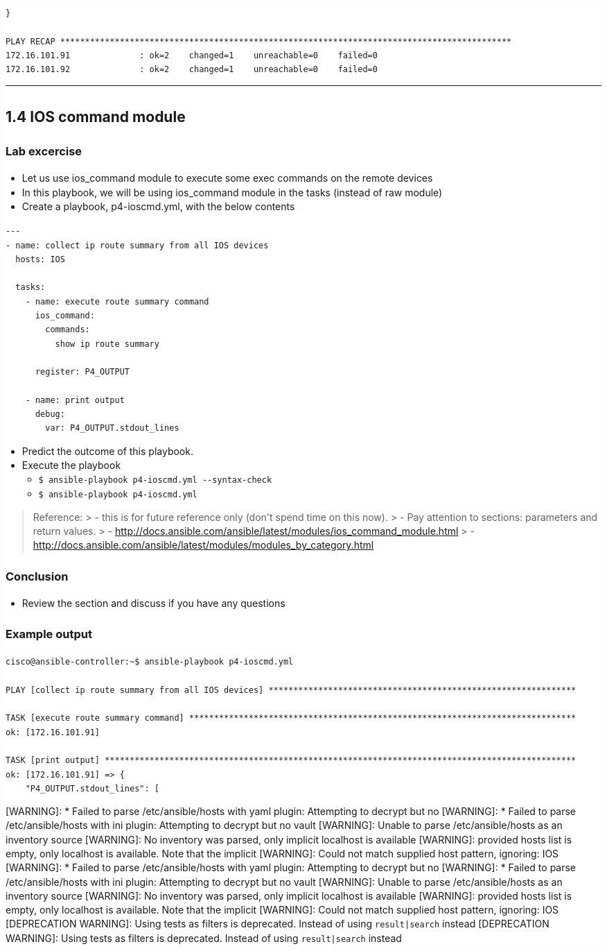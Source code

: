 ```
}

PLAY RECAP *******************************************************************************************
172.16.101.91              : ok=2    changed=1    unreachable=0    failed=0
172.16.101.92              : ok=2    changed=1    unreachable=0    failed=0
```

---

## 1.4 IOS command module
### Lab excercise
- Let us use ios_command module to execute some exec commands on the remote devices
- In this playbook, we will be using ios_command module in the tasks (instead of raw module)
- Create a playbook, p4-ioscmd.yml, with the below contents

```
---
- name: collect ip route summary from all IOS devices
  hosts: IOS

  tasks:
    - name: execute route summary command
      ios_command:
        commands:
          show ip route summary

      register: P4_OUTPUT

    - name: print output
      debug:
        var: P4_OUTPUT.stdout_lines
```
- Predict the outcome of this playbook.
- Execute the playbook
	- `$ ansible-playbook p4-ioscmd.yml --syntax-check`
	- `$ ansible-playbook p4-ioscmd.yml`


> Reference:
	> - this is for future reference only (don't spend time on this now).
	> - Pay attention to sections: parameters and return values.
	> - http://docs.ansible.com/ansible/latest/modules/ios_command_module.html
	> - http://docs.ansible.com/ansible/latest/modules/modules_by_category.html

### Conclusion
- Review the section and discuss if you have any questions

### Example output

```
cisco@ansible-controller:~$ ansible-playbook p4-ioscmd.yml

PLAY [collect ip route summary from all IOS devices] **************************************************************

TASK [execute route summary command] ******************************************************************************
ok: [172.16.101.91]

TASK [print output] ***********************************************************************************************
ok: [172.16.101.91] => {
    "P4_OUTPUT.stdout_lines": [
```

 [WARNING]:  * Failed to parse /etc/ansible/hosts with yaml plugin: Attempting to decrypt but no
 [WARNING]:  * Failed to parse /etc/ansible/hosts with ini plugin: Attempting to decrypt but no vault
 [WARNING]: Unable to parse /etc/ansible/hosts as an inventory source
 [WARNING]: No inventory was parsed, only implicit localhost is available
 [WARNING]: provided hosts list is empty, only localhost is available. Note that the implicit
 [WARNING]: Could not match supplied host pattern, ignoring: IOS
 [WARNING]:  * Failed to parse /etc/ansible/hosts with yaml plugin: Attempting to decrypt but no
 [WARNING]:  * Failed to parse /etc/ansible/hosts with ini plugin: Attempting to decrypt but no vault
 [WARNING]: Unable to parse /etc/ansible/hosts as an inventory source
 [WARNING]: No inventory was parsed, only implicit localhost is available
 [WARNING]: provided hosts list is empty, only localhost is available. Note that the implicit
 [WARNING]: Could not match supplied host pattern, ignoring: IOS
[DEPRECATION WARNING]: Using tests as filters is deprecated. Instead of using `result|search` instead
[DEPRECATION WARNING]: Using tests as filters is deprecated. Instead of using `result|search` instead